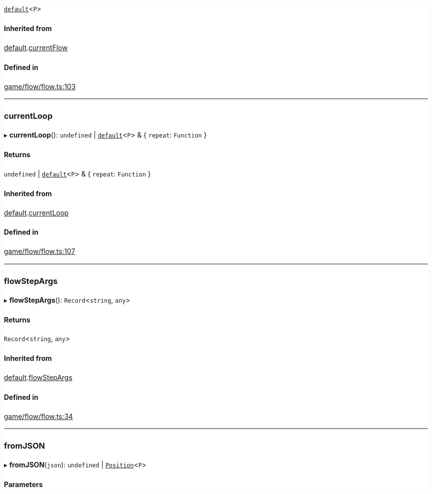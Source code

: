 [`default`](game_flow_flow.default.md)<`P`\>

#### Inherited from

[default](game_flow_flow.default.md).[currentFlow](game_flow_flow.default.md#currentflow)

#### Defined in

[game/flow/flow.ts:103](https://github.com/aghull/boardzilla-core/blob/1935b1b/game/flow/flow.ts#L103)

___

### currentLoop

▸ **currentLoop**(): `undefined` \| [`default`](game_flow_flow.default.md)<`P`\> & { `repeat`: `Function`  }

#### Returns

`undefined` \| [`default`](game_flow_flow.default.md)<`P`\> & { `repeat`: `Function`  }

#### Inherited from

[default](game_flow_flow.default.md).[currentLoop](game_flow_flow.default.md#currentloop)

#### Defined in

[game/flow/flow.ts:107](https://github.com/aghull/boardzilla-core/blob/1935b1b/game/flow/flow.ts#L107)

___

### flowStepArgs

▸ **flowStepArgs**(): `Record`<`string`, `any`\>

#### Returns

`Record`<`string`, `any`\>

#### Inherited from

[default](game_flow_flow.default.md).[flowStepArgs](game_flow_flow.default.md#flowstepargs)

#### Defined in

[game/flow/flow.ts:34](https://github.com/aghull/boardzilla-core/blob/1935b1b/game/flow/flow.ts#L34)

___

### fromJSON

▸ **fromJSON**(`json`): `undefined` \| [`Position`](../modules/game_flow_types.md#position)<`P`\>

#### Parameters
